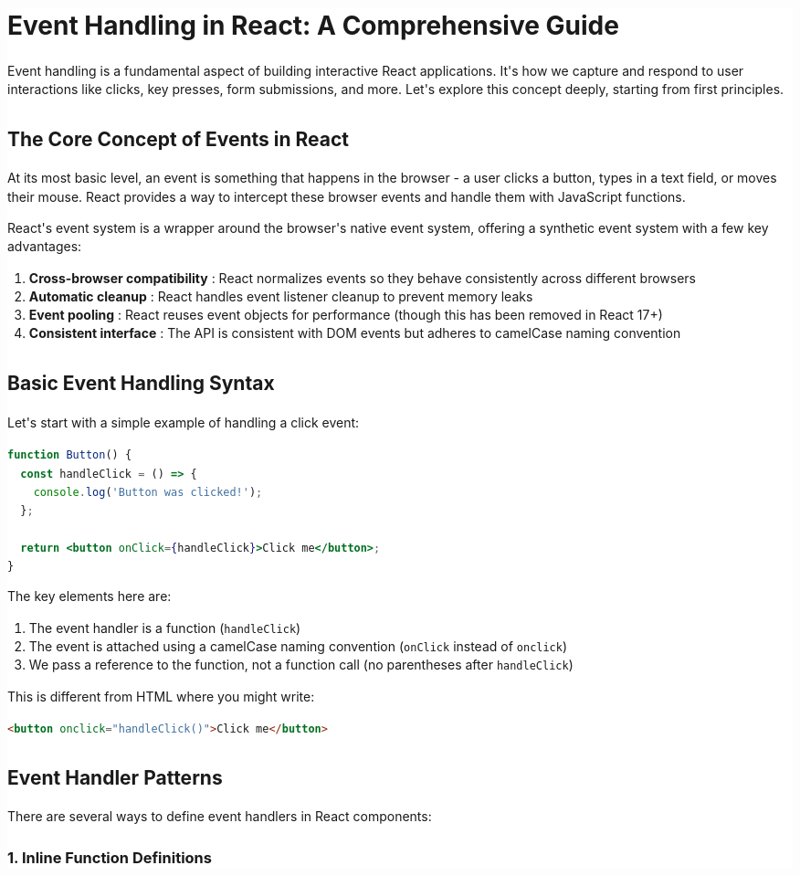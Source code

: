 # Event Handling in React: A Comprehensive Guide

Event handling is a fundamental aspect of building interactive React applications. It's how we capture and respond to user interactions like clicks, key presses, form submissions, and more. Let's explore this concept deeply, starting from first principles.

## The Core Concept of Events in React

At its most basic level, an event is something that happens in the browser - a user clicks a button, types in a text field, or moves their mouse. React provides a way to intercept these browser events and handle them with JavaScript functions.

React's event system is a wrapper around the browser's native event system, offering a synthetic event system with a few key advantages:

1. **Cross-browser compatibility** : React normalizes events so they behave consistently across different browsers
2. **Automatic cleanup** : React handles event listener cleanup to prevent memory leaks
3. **Event pooling** : React reuses event objects for performance (though this has been removed in React 17+)
4. **Consistent interface** : The API is consistent with DOM events but adheres to camelCase naming convention

## Basic Event Handling Syntax

Let's start with a simple example of handling a click event:

```jsx
function Button() {
  const handleClick = () => {
    console.log('Button was clicked!');
  };

  return <button onClick={handleClick}>Click me</button>;
}
```

The key elements here are:

1. The event handler is a function (`handleClick`)
2. The event is attached using a camelCase naming convention (`onClick` instead of `onclick`)
3. We pass a reference to the function, not a function call (no parentheses after `handleClick`)

This is different from HTML where you might write:

```html
<button onclick="handleClick()">Click me</button>
```

## Event Handler Patterns

There are several ways to define event handlers in React components:

### 1. Inline Function Definitions
